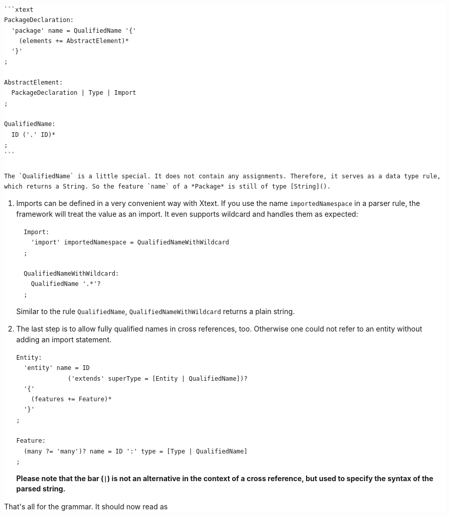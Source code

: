     ```xtext
    PackageDeclaration:
      'package' name = QualifiedName '{'
        (elements += AbstractElement)*
      '}'
    ;
    
    AbstractElement:
      PackageDeclaration | Type | Import
    ;
    
    QualifiedName:
      ID ('.' ID)*
    ;
    ```

    The `QualifiedName` is a little special. It does not contain any assignments. Therefore, it serves as a data type rule, which returns a String. So the feature `name` of a *Package* is still of type [String](). 
1.  Imports can be defined in a very convenient way with Xtext. If you use the name `importedNamespace` in a parser rule, the framework will treat the value as an import. It even supports wildcard and handles them as expected:     
    
    ```xtext
      Import:
        'import' importedNamespace = QualifiedNameWithWildcard
      ;
    
      QualifiedNameWithWildcard:
        QualifiedName '.*'?
      ;
    ```

    Similar to the rule `QualifiedName`, `QualifiedNameWithWildcard` returns a plain string. 
1.  The last step is to allow fully qualified names in cross references, too. Otherwise one could not refer to an entity without adding an import statement.     
    
    ```xtext
    Entity:
      'entity' name = ID 
                  ('extends' superType = [Entity | QualifiedName])?
      '{'
        (features += Feature)*
      '}'
    ;
     
    Feature:
      (many ?= 'many')? name = ID ':' type = [Type | QualifiedName]
    ;
    ```

    **Please note that the bar (`|`) is not an alternative in the context of a cross reference, but used to specify the syntax of the parsed string.**

That's all for the grammar. It should now read as 
